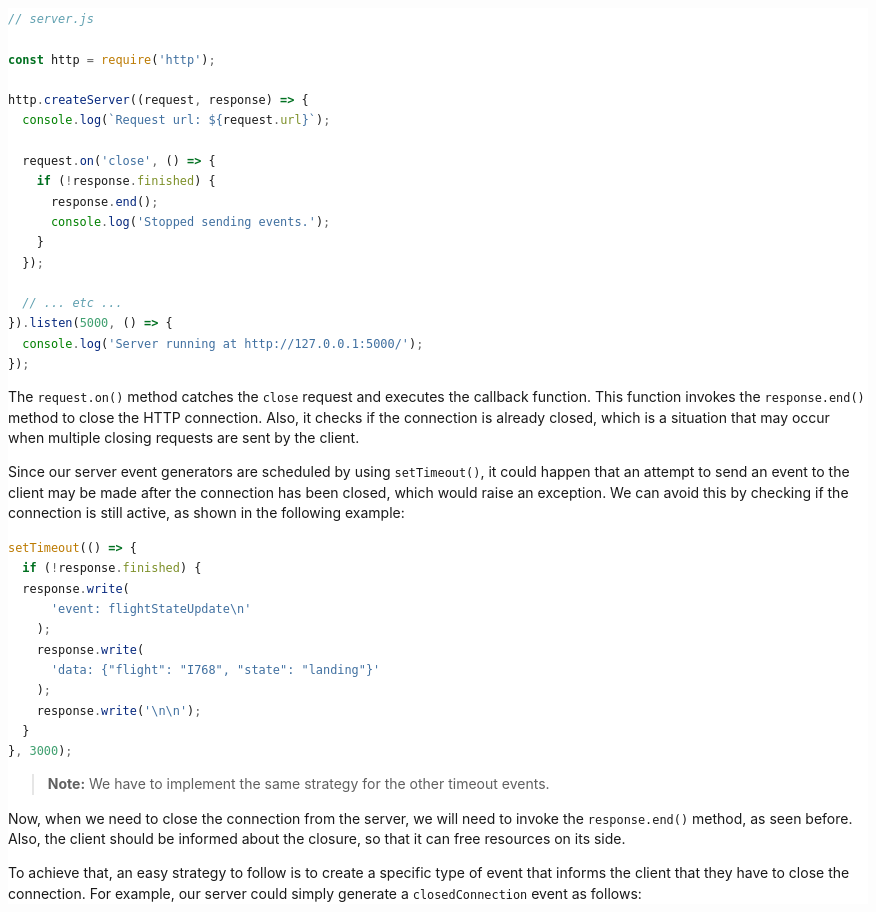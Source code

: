 ```javascript
// server.js

const http = require('http');

http.createServer((request, response) => {
  console.log(`Request url: ${request.url}`);

  request.on('close', () => {
    if (!response.finished) {
      response.end();
      console.log('Stopped sending events.');
    }
  });

  // ... etc ...
}).listen(5000, () => {
  console.log('Server running at http://127.0.0.1:5000/');
});
```

The `request.on()` method catches the `close` request and executes the callback function. This function invokes the `response.end()` method to close the HTTP connection. Also, it checks if the connection is already closed, which is a situation that may occur when multiple closing requests are sent by the client.

Since our server event generators are scheduled by using `setTimeout()`, it could happen that an attempt to send an event to the client may be made after the connection has been closed, which would raise an exception. We can avoid this by checking if the connection is still active, as shown in the following example:

```javascript
setTimeout(() => {
  if (!response.finished) {
  response.write(
      'event: flightStateUpdate\n'
    );
    response.write(
      'data: {"flight": "I768", "state": "landing"}'
    );
    response.write('\n\n');
  }
}, 3000);	
```

> **Note:** We have to implement the same strategy for the other timeout events.

Now, when we need to close the connection from the server, we will need to invoke the `response.end()` method, as seen before. Also, the client should be informed about the closure, so that it can free resources on its side.

To achieve that, an easy strategy to follow is to create a specific type of event that informs the client that they have to close the connection. For example, our server could simply generate a `closedConnection` event as follows:
